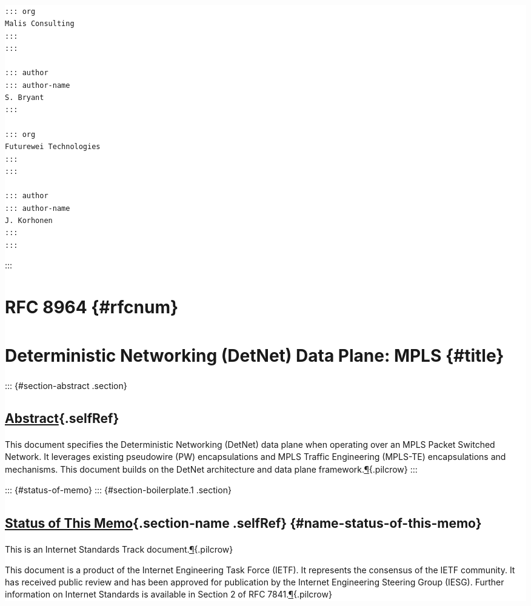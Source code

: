     ::: org
    Malis Consulting
    :::
    :::

    ::: author
    ::: author-name
    S. Bryant
    :::

    ::: org
    Futurewei Technologies
    :::
    :::

    ::: author
    ::: author-name
    J. Korhonen
    :::
    :::
:::

# RFC 8964 {#rfcnum}

# Deterministic Networking (DetNet) Data Plane: MPLS {#title}

::: {#section-abstract .section}
## [Abstract](#abstract){.selfRef}

This document specifies the Deterministic Networking (DetNet) data plane
when operating over an MPLS Packet Switched Network. It leverages
existing pseudowire (PW) encapsulations and MPLS Traffic Engineering
(MPLS-TE) encapsulations and mechanisms. This document builds on the
DetNet architecture and data plane
framework.[¶](#section-abstract-1){.pilcrow}
:::

::: {#status-of-memo}
::: {#section-boilerplate.1 .section}
## [Status of This Memo](#name-status-of-this-memo){.section-name .selfRef} {#name-status-of-this-memo}

This is an Internet Standards Track
document.[¶](#section-boilerplate.1-1){.pilcrow}

This document is a product of the Internet Engineering Task Force
(IETF). It represents the consensus of the IETF community. It has
received public review and has been approved for publication by the
Internet Engineering Steering Group (IESG). Further information on
Internet Standards is available in Section 2 of RFC
7841.[¶](#section-boilerplate.1-2){.pilcrow}
